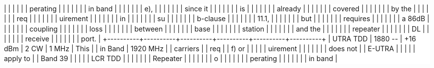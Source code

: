 |          |          |          |          |          | perating |
|          |          |          |          |          | in band  |
|          |          |          |          |          | e),      |
|          |          |          |          |          | since it |
|          |          |          |          |          | is       |
|          |          |          |          |          | already  |
|          |          |          |          |          | covered  |
|          |          |          |          |          | by the   |
|          |          |          |          |          | req      |
|          |          |          |          |          | uirement |
|          |          |          |          |          | in       |
|          |          |          |          |          | su       |
|          |          |          |          |          | b-clause |
|          |          |          |          |          | 11.1,    |
|          |          |          |          |          | but      |
|          |          |          |          |          | requires |
|          |          |          |          |          | a 86dB   |
|          |          |          |          |          | coupling |
|          |          |          |          |          | loss     |
|          |          |          |          |          | between  |
|          |          |          |          |          | base     |
|          |          |          |          |          | station  |
|          |          |          |          |          | and the  |
|          |          |          |          |          | repeater |
|          |          |          |          |          | DL       |
|          |          |          |          |          | receive  |
|          |          |          |          |          | port.    |
+----------+----------+----------+----------+----------+----------+
| UTRA TDD | 1880 --  | +16 dBm  | 2 CW     | 1 MHz    | This     |
| in Band  | 1920 MHz |          | carriers |          | req      |
| f) or    |          |          |          |          | uirement |
|          |          |          |          |          | does not |
| E-UTRA   |          |          |          |          | apply to |
| Band 39  |          |          |          |          | LCR TDD  |
|          |          |          |          |          | Repeater |
|          |          |          |          |          | o        |
|          |          |          |          |          | perating |
|          |          |          |          |          | in band  |